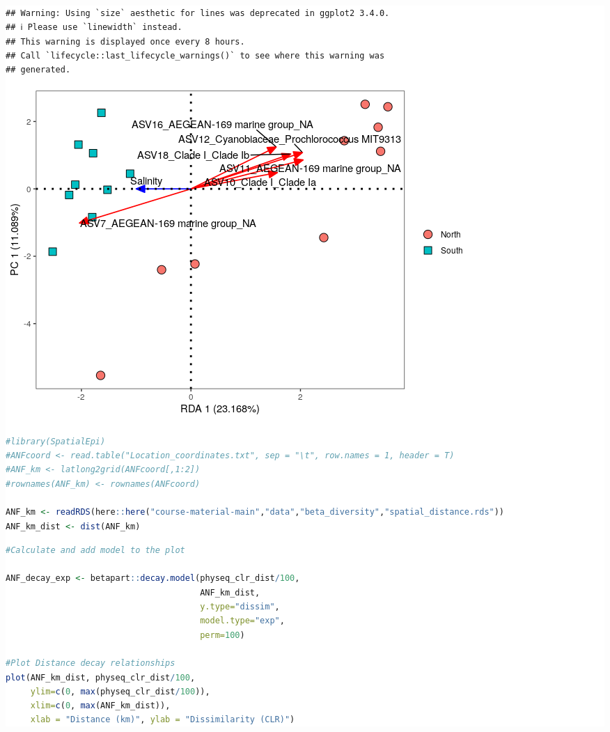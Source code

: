     ## Warning: Using `size` aesthetic for lines was deprecated in ggplot2 3.4.0.
    ## ℹ Please use `linewidth` instead.
    ## This warning is displayed once every 8 hours.
    ## Call `lifecycle::last_lifecycle_warnings()` to see where this warning was
    ## generated.

![](Script_Beta_diversity_files/figure-gfm/unnamed-chunk-90-1.png)

``` r
#library(SpatialEpi)
#ANFcoord <- read.table("Location_coordinates.txt", sep = "\t", row.names = 1, header = T)
#ANF_km <- latlong2grid(ANFcoord[,1:2])
#rownames(ANF_km) <- rownames(ANFcoord)

ANF_km <- readRDS(here::here("course-material-main","data","beta_diversity","spatial_distance.rds"))
ANF_km_dist <- dist(ANF_km)
```

``` r
#Calculate and add model to the plot

ANF_decay_exp <- betapart::decay.model(physeq_clr_dist/100,
                                       ANF_km_dist,
                                       y.type="dissim",
                                       model.type="exp",
                                       perm=100)

#Plot Distance decay relationships
plot(ANF_km_dist, physeq_clr_dist/100,
     ylim=c(0, max(physeq_clr_dist/100)),
     xlim=c(0, max(ANF_km_dist)),
     xlab = "Distance (km)", ylab = "Dissimilarity (CLR)")
```